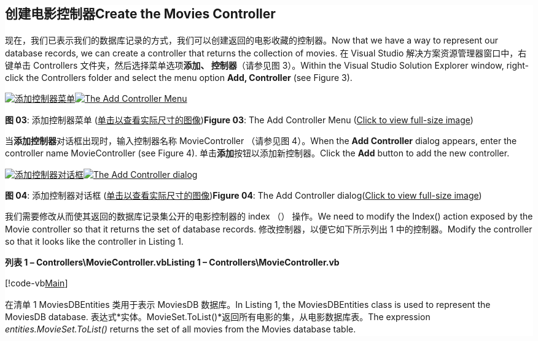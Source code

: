 ## <a name="create-the-movies-controller"></a><span data-ttu-id="c15ce-158">创建电影控制器</span><span class="sxs-lookup"><span data-stu-id="c15ce-158">Create the Movies Controller</span></span>

<span data-ttu-id="c15ce-159">现在，我们已表示我们的数据库记录的方式，我们可以创建返回的电影收藏的控制器。</span><span class="sxs-lookup"><span data-stu-id="c15ce-159">Now that we have a way to represent our database records, we can create a controller that returns the collection of movies.</span></span> <span data-ttu-id="c15ce-160">在 Visual Studio 解决方案资源管理器窗口中，右键单击 Controllers 文件夹，然后选择菜单选项**添加、 控制器**（请参见图 3）。</span><span class="sxs-lookup"><span data-stu-id="c15ce-160">Within the Visual Studio Solution Explorer window, right-click the Controllers folder and select the menu option **Add, Controller** (see Figure 3).</span></span>


<span data-ttu-id="c15ce-161">[![添加控制器菜单](displaying-a-table-of-database-data-vb/_static/image3.jpg)](displaying-a-table-of-database-data-vb/_static/image5.png)</span><span class="sxs-lookup"><span data-stu-id="c15ce-161">[![The Add Controller Menu](displaying-a-table-of-database-data-vb/_static/image3.jpg)](displaying-a-table-of-database-data-vb/_static/image5.png)</span></span>

<span data-ttu-id="c15ce-162">**图 03**: 添加控制器菜单 ([单击以查看实际尺寸的图像](displaying-a-table-of-database-data-vb/_static/image6.png))</span><span class="sxs-lookup"><span data-stu-id="c15ce-162">**Figure 03**: The Add Controller Menu ([Click to view full-size image](displaying-a-table-of-database-data-vb/_static/image6.png))</span></span>


<span data-ttu-id="c15ce-163">当**添加控制器**对话框出现时，输入控制器名称 MovieController （请参见图 4）。</span><span class="sxs-lookup"><span data-stu-id="c15ce-163">When the **Add Controller** dialog appears, enter the controller name MovieController (see Figure 4).</span></span> <span data-ttu-id="c15ce-164">单击**添加**按钮以添加新控制器。</span><span class="sxs-lookup"><span data-stu-id="c15ce-164">Click the **Add** button to add the new controller.</span></span>


<span data-ttu-id="c15ce-165">[![添加控制器对话框](displaying-a-table-of-database-data-vb/_static/image4.jpg)](displaying-a-table-of-database-data-vb/_static/image7.png)</span><span class="sxs-lookup"><span data-stu-id="c15ce-165">[![The Add Controller dialog](displaying-a-table-of-database-data-vb/_static/image4.jpg)](displaying-a-table-of-database-data-vb/_static/image7.png)</span></span>

<span data-ttu-id="c15ce-166">**图 04**: 添加控制器对话框 ([单击以查看实际尺寸的图像](displaying-a-table-of-database-data-vb/_static/image8.png))</span><span class="sxs-lookup"><span data-stu-id="c15ce-166">**Figure 04**: The Add Controller dialog([Click to view full-size image](displaying-a-table-of-database-data-vb/_static/image8.png))</span></span>


<span data-ttu-id="c15ce-167">我们需要修改从而使其返回的数据库记录集公开的电影控制器的 index （） 操作。</span><span class="sxs-lookup"><span data-stu-id="c15ce-167">We need to modify the Index() action exposed by the Movie controller so that it returns the set of database records.</span></span> <span data-ttu-id="c15ce-168">修改控制器，以便它如下所示列出 1 中的控制器。</span><span class="sxs-lookup"><span data-stu-id="c15ce-168">Modify the controller so that it looks like the controller in Listing 1.</span></span>

<span data-ttu-id="c15ce-169">**列表 1 – Controllers\MovieController.vb**</span><span class="sxs-lookup"><span data-stu-id="c15ce-169">**Listing 1 – Controllers\MovieController.vb**</span></span>

[!code-vb[Main](displaying-a-table-of-database-data-vb/samples/sample1.vb)]

<span data-ttu-id="c15ce-170">在清单 1 MoviesDBEntities 类用于表示 MoviesDB 数据库。</span><span class="sxs-lookup"><span data-stu-id="c15ce-170">In Listing 1, the MoviesDBEntities class is used to represent the MoviesDB database.</span></span> <span data-ttu-id="c15ce-171">表达式*实体。MovieSet.ToList()*返回所有电影的集，从电影数据库表。</span><span class="sxs-lookup"><span data-stu-id="c15ce-171">The expression *entities.MovieSet.ToList()* returns the set of all movies from the Movies database table.</span></span>
